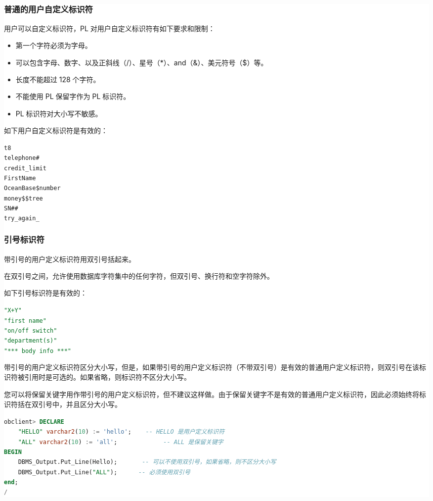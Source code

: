 ### 普通的用户自定义标识符 

用户可以自定义标识符，PL 对用户自定义标识符有如下要求和限制：

* 第一个字符必须为字母。

* 可以包含字母、数字、以及正斜线（/）、星号（\*）、and（\&）、美元符号（$）等。

* 长度不能超过 128 个字符。

* 不能使用 PL 保留字作为 PL 标识符。

* PL 标识符对大小写不敏感。

如下用户自定义标识符是有效的：

```sql
t8
telephone#
credit_limit
FirstName
OceanBase$number
money$$tree
SN##
try_again_
```

### 引号标识符

带引号的用户定义标识符用双引号括起来。

在双引号之间，允许使用数据库字符集中的任何字符，但双引号、换行符和空字符除外。

如下引号标识符是有效的：

```sql
"X+Y"
"first name"
"on/off switch"
"department(s)"
"*** body info ***"
```

带引号的用户定义标识符区分大小写，但是，如果带引号的用户定义标识符（不带双引号）是有效的普通用户定义标识符，则双引号在该标识符被引用时是可选的。如果省略，则标识符不区分大小写。

您可以将保留关键字用作带引号的用户定义标识符，但不建议这样做。由于保留关键字不是有效的普通用户定义标识符，因此必须始终将标识符括在双引号中，并且区分大小写。

```sql
obclient> DECLARE
    "HELLO" varchar2(10) := 'hello';    -- HELLO 是用户定义标识符
    "ALL" varchar2(10) := 'all';             -- ALL 是保留关键字
BEGIN
    DBMS_Output.Put_Line(Hello);       -- 可以不使用双引号，如果省略，则不区分大小写
    DBMS_Output.Put_Line("ALL");      -- 必须使用双引号
end;
/
```

